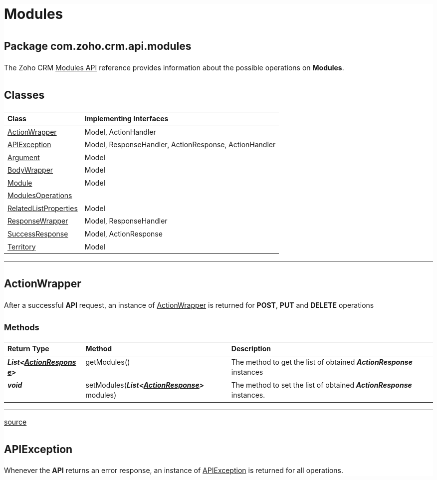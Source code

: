 # Modules

## Package com.zoho.crm.api.modules

The Zoho CRM [Modules API](https://www.zoho.com/crm/developer/docs/api/modules-api.html) reference provides information about the possible operations on **Modules**.

## Classes

| Class                                           | Implementing Interfaces                               |
|:----------------------------------------------- | :---------------------------------------------------- |
| [ActionWrapper](#actionwrapper)                 | Model, ActionHandler                                  |
| [APIException](#apiexception)                   | Model, ResponseHandler, ActionResponse, ActionHandler |
| [Argument](#argument)                           | Model                                                 |
| [BodyWrapper](#bodywrapper)                     | Model                                                 |
| [Module](#module)                               | Model                                                 |
| [ModulesOperations](#modulesoperations)         |                                                       |
| [RelatedListProperties](#relatedlistproperties) | Model                                                 |
| [ResponseWrapper](#responsewrapper)             | Model, ResponseHandler                                |
| [SuccessResponse](#successresponse)             | Model, ActionResponse                                 |
| [Territory](#territory)                         | Model                                                 |
----

## ActionWrapper

After a successful **API** request, an instance of [ActionWrapper](../../src/main/java/com/zoho/crm/api/modules/ActionWrapper.java) is returned for **POST**, **PUT** and **DELETE** operations

### Methods

| Return Type                 | Method                                  | Description                                                      |
| :-------------------------------  | :---------------------------------------| :--------------------------------------------------------------- |
| ***List&lt;[ActionResponse](../../src/main/java/com/zoho/crm/api/modules/ActionResponse.java)&gt;*** | getModules()                               | The method to get the list of obtained ***ActionResponse*** instances  |
| ***void***                       | setModules(***List&lt;[ActionResponse](../../src/main/java/com/zoho/crm/api/modules/ActionResponse.java)&gt;*** modules)| The method to set the list of obtained ***ActionResponse*** instances. |
----
[source](../../src/main/java/com/zoho/crm/api/modules/ActionWrapper.java)

## APIException

Whenever the **API** returns an error response, an instance of [APIException](../../src/main/java/com/zoho/crm/api/modules/APIException.java) is returned for all operations.
